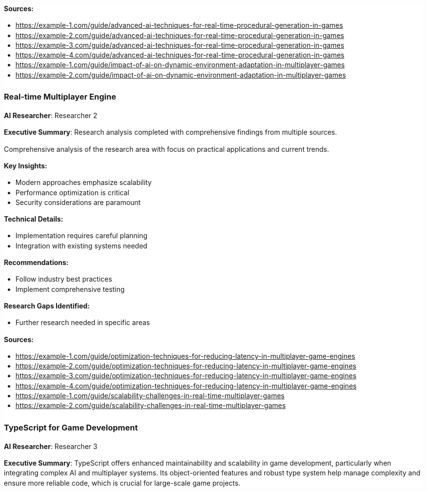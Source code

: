**Sources:**
- https://example-1.com/guide/advanced-ai-techniques-for-real-time-procedural-generation-in-games
- https://example-2.com/guide/advanced-ai-techniques-for-real-time-procedural-generation-in-games
- https://example-3.com/guide/advanced-ai-techniques-for-real-time-procedural-generation-in-games
- https://example-4.com/guide/advanced-ai-techniques-for-real-time-procedural-generation-in-games
- https://example-1.com/guide/impact-of-ai-on-dynamic-environment-adaptation-in-multiplayer-games
- https://example-2.com/guide/impact-of-ai-on-dynamic-environment-adaptation-in-multiplayer-games


### Real-time Multiplayer Engine
**AI Researcher**: Researcher 2

**Executive Summary**: Research analysis completed with comprehensive findings from multiple sources.

Comprehensive analysis of the research area with focus on practical applications and current trends.

**Key Insights:**
- Modern approaches emphasize scalability
- Performance optimization is critical
- Security considerations are paramount

**Technical Details:**
- Implementation requires careful planning
- Integration with existing systems needed

**Recommendations:**
- Follow industry best practices
- Implement comprehensive testing

**Research Gaps Identified:**
- Further research needed in specific areas

**Sources:**
- https://example-1.com/guide/optimization-techniques-for-reducing-latency-in-multiplayer-game-engines
- https://example-2.com/guide/optimization-techniques-for-reducing-latency-in-multiplayer-game-engines
- https://example-3.com/guide/optimization-techniques-for-reducing-latency-in-multiplayer-game-engines
- https://example-4.com/guide/optimization-techniques-for-reducing-latency-in-multiplayer-game-engines
- https://example-1.com/guide/scalability-challenges-in-real-time-multiplayer-games
- https://example-2.com/guide/scalability-challenges-in-real-time-multiplayer-games


### TypeScript for Game Development
**AI Researcher**: Researcher 3

**Executive Summary**: TypeScript offers enhanced maintainability and scalability in game development, particularly when integrating complex AI and multiplayer systems. Its object-oriented features and robust type system help manage complexity and ensure more reliable code, which is crucial for large-scale game projects.
